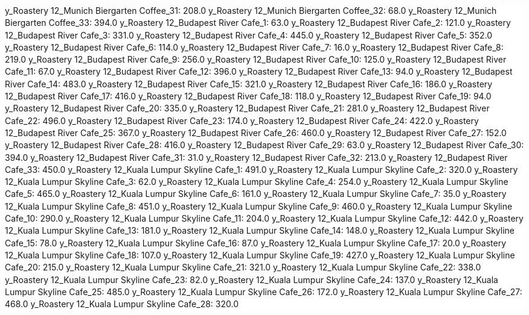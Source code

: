 y_Roastery 12_Munich Biergarten Coffee_31: 208.0
y_Roastery 12_Munich Biergarten Coffee_32: 68.0
y_Roastery 12_Munich Biergarten Coffee_33: 394.0
y_Roastery 12_Budapest River Cafe_1: 63.0
y_Roastery 12_Budapest River Cafe_2: 121.0
y_Roastery 12_Budapest River Cafe_3: 331.0
y_Roastery 12_Budapest River Cafe_4: 445.0
y_Roastery 12_Budapest River Cafe_5: 352.0
y_Roastery 12_Budapest River Cafe_6: 114.0
y_Roastery 12_Budapest River Cafe_7: 16.0
y_Roastery 12_Budapest River Cafe_8: 219.0
y_Roastery 12_Budapest River Cafe_9: 256.0
y_Roastery 12_Budapest River Cafe_10: 125.0
y_Roastery 12_Budapest River Cafe_11: 67.0
y_Roastery 12_Budapest River Cafe_12: 396.0
y_Roastery 12_Budapest River Cafe_13: 94.0
y_Roastery 12_Budapest River Cafe_14: 483.0
y_Roastery 12_Budapest River Cafe_15: 321.0
y_Roastery 12_Budapest River Cafe_16: 186.0
y_Roastery 12_Budapest River Cafe_17: 416.0
y_Roastery 12_Budapest River Cafe_18: 118.0
y_Roastery 12_Budapest River Cafe_19: 94.0
y_Roastery 12_Budapest River Cafe_20: 335.0
y_Roastery 12_Budapest River Cafe_21: 281.0
y_Roastery 12_Budapest River Cafe_22: 496.0
y_Roastery 12_Budapest River Cafe_23: 174.0
y_Roastery 12_Budapest River Cafe_24: 422.0
y_Roastery 12_Budapest River Cafe_25: 367.0
y_Roastery 12_Budapest River Cafe_26: 460.0
y_Roastery 12_Budapest River Cafe_27: 152.0
y_Roastery 12_Budapest River Cafe_28: 416.0
y_Roastery 12_Budapest River Cafe_29: 63.0
y_Roastery 12_Budapest River Cafe_30: 394.0
y_Roastery 12_Budapest River Cafe_31: 31.0
y_Roastery 12_Budapest River Cafe_32: 213.0
y_Roastery 12_Budapest River Cafe_33: 450.0
y_Roastery 12_Kuala Lumpur Skyline Cafe_1: 491.0
y_Roastery 12_Kuala Lumpur Skyline Cafe_2: 320.0
y_Roastery 12_Kuala Lumpur Skyline Cafe_3: 62.0
y_Roastery 12_Kuala Lumpur Skyline Cafe_4: 254.0
y_Roastery 12_Kuala Lumpur Skyline Cafe_5: 465.0
y_Roastery 12_Kuala Lumpur Skyline Cafe_6: 161.0
y_Roastery 12_Kuala Lumpur Skyline Cafe_7: 35.0
y_Roastery 12_Kuala Lumpur Skyline Cafe_8: 451.0
y_Roastery 12_Kuala Lumpur Skyline Cafe_9: 460.0
y_Roastery 12_Kuala Lumpur Skyline Cafe_10: 290.0
y_Roastery 12_Kuala Lumpur Skyline Cafe_11: 204.0
y_Roastery 12_Kuala Lumpur Skyline Cafe_12: 442.0
y_Roastery 12_Kuala Lumpur Skyline Cafe_13: 181.0
y_Roastery 12_Kuala Lumpur Skyline Cafe_14: 148.0
y_Roastery 12_Kuala Lumpur Skyline Cafe_15: 78.0
y_Roastery 12_Kuala Lumpur Skyline Cafe_16: 87.0
y_Roastery 12_Kuala Lumpur Skyline Cafe_17: 20.0
y_Roastery 12_Kuala Lumpur Skyline Cafe_18: 107.0
y_Roastery 12_Kuala Lumpur Skyline Cafe_19: 427.0
y_Roastery 12_Kuala Lumpur Skyline Cafe_20: 215.0
y_Roastery 12_Kuala Lumpur Skyline Cafe_21: 321.0
y_Roastery 12_Kuala Lumpur Skyline Cafe_22: 338.0
y_Roastery 12_Kuala Lumpur Skyline Cafe_23: 82.0
y_Roastery 12_Kuala Lumpur Skyline Cafe_24: 137.0
y_Roastery 12_Kuala Lumpur Skyline Cafe_25: 485.0
y_Roastery 12_Kuala Lumpur Skyline Cafe_26: 172.0
y_Roastery 12_Kuala Lumpur Skyline Cafe_27: 468.0
y_Roastery 12_Kuala Lumpur Skyline Cafe_28: 320.0